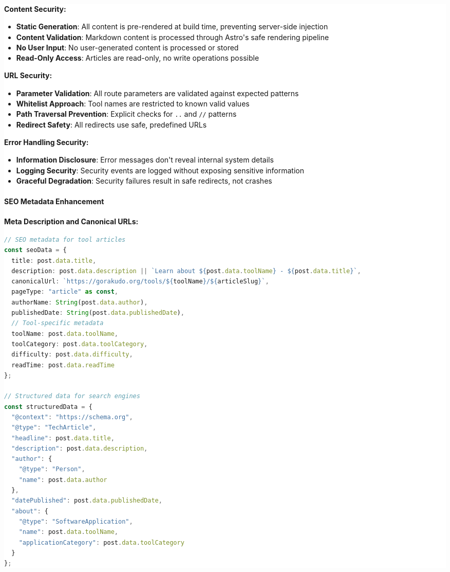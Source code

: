 **Content Security:**
- **Static Generation**: All content is pre-rendered at build time, preventing server-side injection
- **Content Validation**: Markdown content is processed through Astro's safe rendering pipeline
- **No User Input**: No user-generated content is processed or stored
- **Read-Only Access**: Articles are read-only, no write operations possible

**URL Security:**
- **Parameter Validation**: All route parameters are validated against expected patterns
- **Whitelist Approach**: Tool names are restricted to known valid values
- **Path Traversal Prevention**: Explicit checks for `..` and `//` patterns
- **Redirect Safety**: All redirects use safe, predefined URLs

**Error Handling Security:**
- **Information Disclosure**: Error messages don't reveal internal system details
- **Logging Security**: Security events are logged without exposing sensitive information
- **Graceful Degradation**: Security failures result in safe redirects, not crashes

#### SEO Metadata Enhancement
**Meta Description and Canonical URLs:**
```typescript
// SEO metadata for tool articles
const seoData = {
  title: post.data.title,
  description: post.data.description || `Learn about ${post.data.toolName} - ${post.data.title}`,
  canonicalUrl: `https://gorakudo.org/tools/${toolName}/${articleSlug}`,
  pageType: "article" as const,
  authorName: String(post.data.author),
  publishedDate: String(post.data.publishedDate),
  // Tool-specific metadata
  toolName: post.data.toolName,
  toolCategory: post.data.toolCategory,
  difficulty: post.data.difficulty,
  readTime: post.data.readTime
};

// Structured data for search engines
const structuredData = {
  "@context": "https://schema.org",
  "@type": "TechArticle",
  "headline": post.data.title,
  "description": post.data.description,
  "author": {
    "@type": "Person",
    "name": post.data.author
  },
  "datePublished": post.data.publishedDate,
  "about": {
    "@type": "SoftwareApplication",
    "name": post.data.toolName,
    "applicationCategory": post.data.toolCategory
  }
};
```
